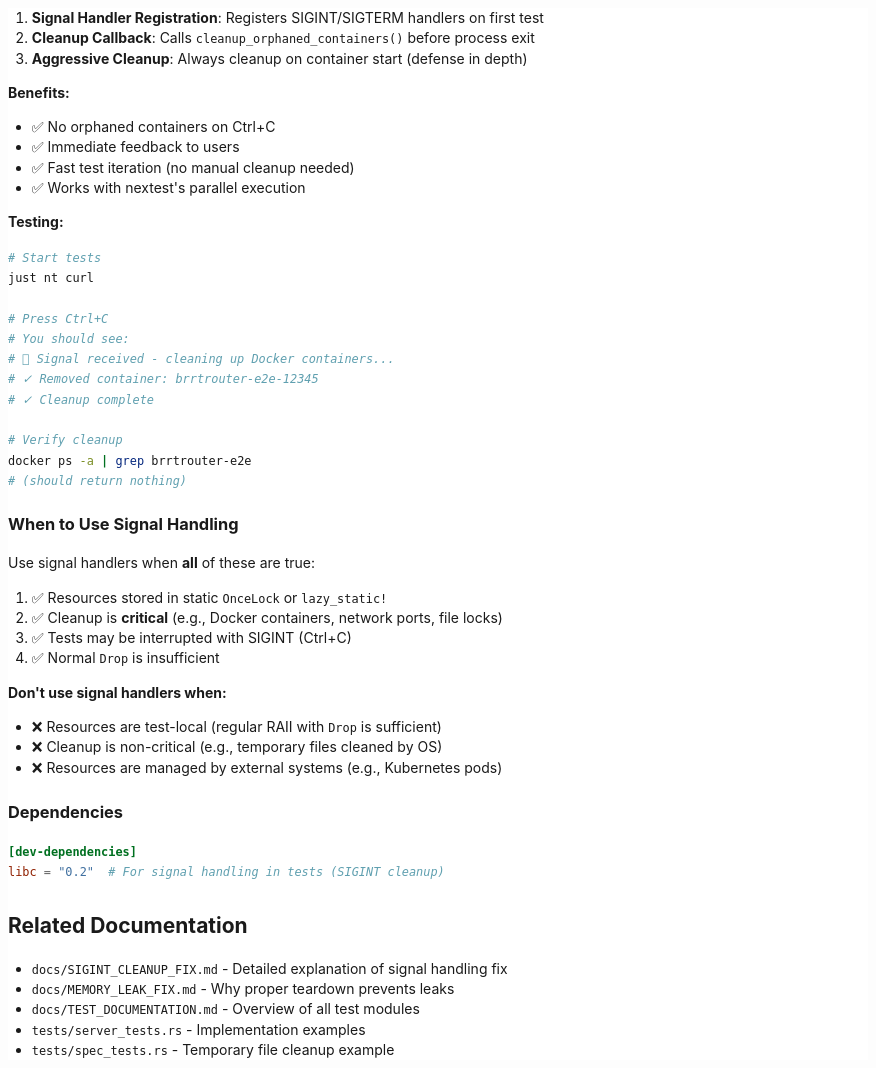 1. **Signal Handler Registration**: Registers SIGINT/SIGTERM handlers on first test
2. **Cleanup Callback**: Calls `cleanup_orphaned_containers()` before process exit
3. **Aggressive Cleanup**: Always cleanup on container start (defense in depth)

**Benefits:**
- ✅ No orphaned containers on Ctrl+C
- ✅ Immediate feedback to users
- ✅ Fast test iteration (no manual cleanup needed)
- ✅ Works with nextest's parallel execution

**Testing:**
```bash
# Start tests
just nt curl

# Press Ctrl+C
# You should see:
# 🛑 Signal received - cleaning up Docker containers...
# ✓ Removed container: brrtrouter-e2e-12345
# ✓ Cleanup complete

# Verify cleanup
docker ps -a | grep brrtrouter-e2e
# (should return nothing)
```

### When to Use Signal Handling

Use signal handlers when **all** of these are true:

1. ✅ Resources stored in static `OnceLock` or `lazy_static!`
2. ✅ Cleanup is **critical** (e.g., Docker containers, network ports, file locks)
3. ✅ Tests may be interrupted with SIGINT (Ctrl+C)
4. ✅ Normal `Drop` is insufficient

**Don't use signal handlers when:**
- ❌ Resources are test-local (regular RAII with `Drop` is sufficient)
- ❌ Cleanup is non-critical (e.g., temporary files cleaned by OS)
- ❌ Resources are managed by external systems (e.g., Kubernetes pods)

### Dependencies

```toml
[dev-dependencies]
libc = "0.2"  # For signal handling in tests (SIGINT cleanup)
```

## Related Documentation

- `docs/SIGINT_CLEANUP_FIX.md` - Detailed explanation of signal handling fix
- `docs/MEMORY_LEAK_FIX.md` - Why proper teardown prevents leaks
- `docs/TEST_DOCUMENTATION.md` - Overview of all test modules
- `tests/server_tests.rs` - Implementation examples
- `tests/spec_tests.rs` - Temporary file cleanup example

